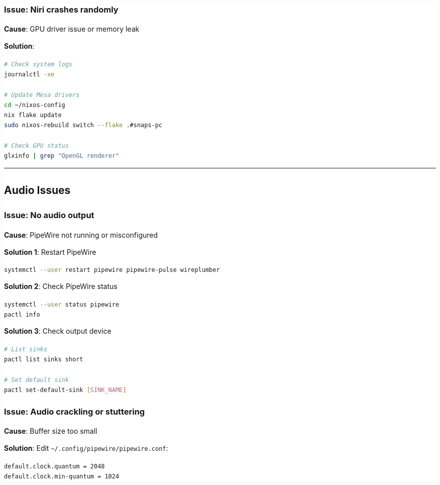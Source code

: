 ### Issue: Niri crashes randomly

**Cause**: GPU driver issue or memory leak

**Solution**:
```bash
# Check system logs
journalctl -xe

# Update Mesa drivers
cd ~/nixos-config
nix flake update
sudo nixos-rebuild switch --flake .#snaps-pc

# Check GPU status
glxinfo | grep "OpenGL renderer"
```

---

## Audio Issues

### Issue: No audio output

**Cause**: PipeWire not running or misconfigured

**Solution 1**: Restart PipeWire
```bash
systemctl --user restart pipewire pipewire-pulse wireplumber
```

**Solution 2**: Check PipeWire status
```bash
systemctl --user status pipewire
pactl info
```

**Solution 3**: Check output device
```bash
# List sinks
pactl list sinks short

# Set default sink
pactl set-default-sink [SINK_NAME]
```

### Issue: Audio crackling or stuttering

**Cause**: Buffer size too small

**Solution**:
Edit `~/.config/pipewire/pipewire.conf`:
```
default.clock.quantum = 2048
default.clock.min-quantum = 1024
```
